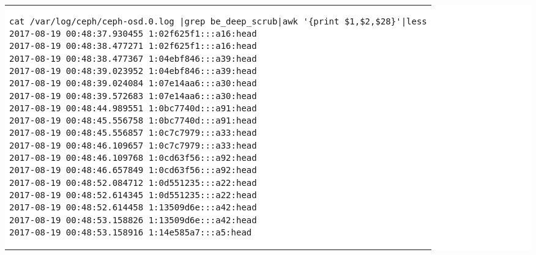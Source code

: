 <table><tbody><tr><td class="code"><pre><span class="line">cat /var/<span class="built_in">log</span>/ceph/ceph-osd.<span class="number">0</span>.log |grep be_deep_scrub|awk <span class="string">'{print $1,$2,$28}'</span>|less</span><br><span class="line"><span class="number">2017</span>-<span class="number">08</span>-<span class="number">19</span> <span class="number">00</span>:<span class="number">48</span>:<span class="number">37.930455</span> <span class="number">1</span>:<span class="number">02</span>f625f1:::a16:head</span><br><span class="line"><span class="number">2017</span>-<span class="number">08</span>-<span class="number">19</span> <span class="number">00</span>:<span class="number">48</span>:<span class="number">38.477271</span> <span class="number">1</span>:<span class="number">02</span>f625f1:::a16:head</span><br><span class="line"><span class="number">2017</span>-<span class="number">08</span>-<span class="number">19</span> <span class="number">00</span>:<span class="number">48</span>:<span class="number">38.477367</span> <span class="number">1</span>:<span class="number">04</span>ebf846:::a39:head</span><br><span class="line"><span class="number">2017</span>-<span class="number">08</span>-<span class="number">19</span> <span class="number">00</span>:<span class="number">48</span>:<span class="number">39.023952</span> <span class="number">1</span>:<span class="number">04</span>ebf846:::a39:head</span><br><span class="line"><span class="number">2017</span>-<span class="number">08</span>-<span class="number">19</span> <span class="number">00</span>:<span class="number">48</span>:<span class="number">39.024084</span> <span class="number">1</span>:<span class="number">07</span>e14aa6:::a30:head</span><br><span class="line"><span class="number">2017</span>-<span class="number">08</span>-<span class="number">19</span> <span class="number">00</span>:<span class="number">48</span>:<span class="number">39.572683</span> <span class="number">1</span>:<span class="number">07</span>e14aa6:::a30:head</span><br><span class="line"><span class="number">2017</span>-<span class="number">08</span>-<span class="number">19</span> <span class="number">00</span>:<span class="number">48</span>:<span class="number">44.989551</span> <span class="number">1</span>:<span class="number">0</span>bc7740d:::a91:head</span><br><span class="line"><span class="number">2017</span>-<span class="number">08</span>-<span class="number">19</span> <span class="number">00</span>:<span class="number">48</span>:<span class="number">45.556758</span> <span class="number">1</span>:<span class="number">0</span>bc7740d:::a91:head</span><br><span class="line"><span class="number">2017</span>-<span class="number">08</span>-<span class="number">19</span> <span class="number">00</span>:<span class="number">48</span>:<span class="number">45.556857</span> <span class="number">1</span>:<span class="number">0</span>c7c7979:::a33:head</span><br><span class="line"><span class="number">2017</span>-<span class="number">08</span>-<span class="number">19</span> <span class="number">00</span>:<span class="number">48</span>:<span class="number">46.109657</span> <span class="number">1</span>:<span class="number">0</span>c7c7979:::a33:head</span><br><span class="line"><span class="number">2017</span>-<span class="number">08</span>-<span class="number">19</span> <span class="number">00</span>:<span class="number">48</span>:<span class="number">46.109768</span> <span class="number">1</span>:<span class="number">0</span><span class="built_in">cd</span>63f56:::a92:head</span><br><span class="line"><span class="number">2017</span>-<span class="number">08</span>-<span class="number">19</span> <span class="number">00</span>:<span class="number">48</span>:<span class="number">46.657849</span> <span class="number">1</span>:<span class="number">0</span><span class="built_in">cd</span>63f56:::a92:head</span><br><span class="line"><span class="number">2017</span>-<span class="number">08</span>-<span class="number">19</span> <span class="number">00</span>:<span class="number">48</span>:<span class="number">52.084712</span> <span class="number">1</span>:<span class="number">0</span>d551235:::a22:head</span><br><span class="line"><span class="number">2017</span>-<span class="number">08</span>-<span class="number">19</span> <span class="number">00</span>:<span class="number">48</span>:<span class="number">52.614345</span> <span class="number">1</span>:<span class="number">0</span>d551235:::a22:head</span><br><span class="line"><span class="number">2017</span>-<span class="number">08</span>-<span class="number">19</span> <span class="number">00</span>:<span class="number">48</span>:<span class="number">52.614458</span> <span class="number">1</span>:<span class="number">13509</span>d6e:::a42:head</span><br><span class="line"><span class="number">2017</span>-<span class="number">08</span>-<span class="number">19</span> <span class="number">00</span>:<span class="number">48</span>:<span class="number">53.158826</span> <span class="number">1</span>:<span class="number">13509</span>d6e:::a42:head</span><br><span class="line"><span class="number">2017</span>-<span class="number">08</span>-<span class="number">19</span> <span class="number">00</span>:<span class="number">48</span>:<span class="number">53.158916</span> <span class="number">1</span>:<span class="number">14</span>e585a7:::a5:head</span><br></pre></td></tr></tbody></table>
